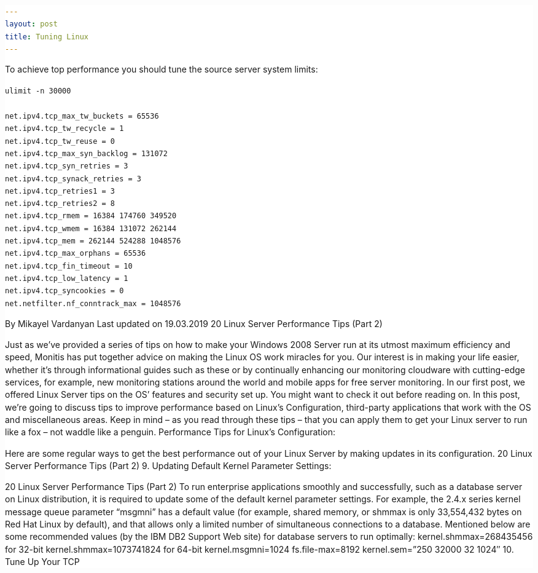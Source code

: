 ```yaml
---
layout: post
title: Tuning Linux
---
```


To achieve top performance you should tune the source server system limits:

```
ulimit -n 30000

net.ipv4.tcp_max_tw_buckets = 65536
net.ipv4.tcp_tw_recycle = 1
net.ipv4.tcp_tw_reuse = 0
net.ipv4.tcp_max_syn_backlog = 131072
net.ipv4.tcp_syn_retries = 3
net.ipv4.tcp_synack_retries = 3
net.ipv4.tcp_retries1 = 3
net.ipv4.tcp_retries2 = 8
net.ipv4.tcp_rmem = 16384 174760 349520
net.ipv4.tcp_wmem = 16384 131072 262144
net.ipv4.tcp_mem = 262144 524288 1048576
net.ipv4.tcp_max_orphans = 65536
net.ipv4.tcp_fin_timeout = 10
net.ipv4.tcp_low_latency = 1
net.ipv4.tcp_syncookies = 0
net.netfilter.nf_conntrack_max = 1048576
```




By Mikayel Vardanyan    Last updated on 19.03.2019
20 Linux Server Performance Tips (Part 2)

Just as we’ve provided a series of tips on how to make your Windows 2008 Server run at its utmost maximum efficiency and speed, Monitis has put together advice on making the Linux OS work miracles for you. Our interest is in making your life easier, whether it’s through informational guides such as these or by continually enhancing our monitoring cloudware with cutting-edge services, for example, new monitoring stations around the world and mobile apps for free server monitoring.
In our first post, we offered Linux Server tips on the OS’ features and security set up. You might want to check it out before reading on. In this post, we’re going to discuss tips to improve performance based on Linux’s Configuration, third-party applications that work with the OS and miscellaneous areas.
Keep in mind – as you read through these tips – that you can apply them to get your Linux server to run like a fox – not waddle like a penguin.
Performance Tips for Linux’s Configuration:

Here are some regular ways to get the best performance out of your Linux Server by making updates in its configuration.
20 Linux Server Performance Tips (Part 2)
9. Updating Default Kernel Parameter Settings:

20 Linux Server Performance Tips (Part 2)
To run enterprise applications smoothly and successfully, such as a database server on Linux distribution, it is required to update some of the default kernel parameter settings. For example, the 2.4.x series kernel message queue parameter “msgmni” has a default value (for example, shared memory, or shmmax is only 33,554,432 bytes on Red Hat Linux by default), and that allows only a limited number of simultaneous connections to a database.  Mentioned below are some recommended values (by the IBM DB2 Support Web site) for database servers to run optimally:
kernel.shmmax=268435456 for 32-bit
kernel.shmmax=1073741824 for 64-bit
kernel.msgmni=1024
fs.file-max=8192
kernel.sem=”250 32000 32 1024″
10. Tune Up Your TCP

